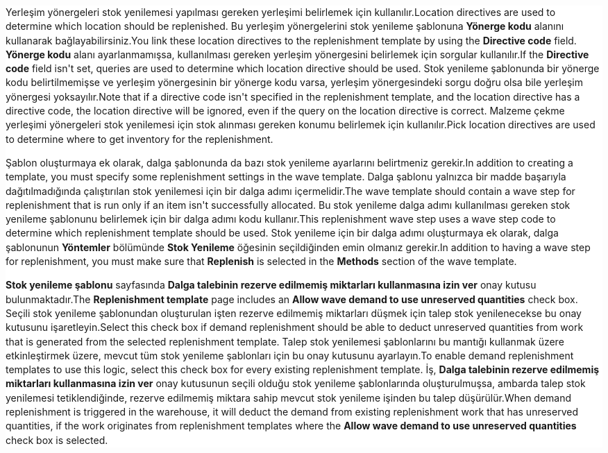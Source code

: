 <span data-ttu-id="6fccd-120">Yerleşim yönergeleri stok yenilemesi yapılması gereken yerleşimi belirlemek için kullanılır.</span><span class="sxs-lookup"><span data-stu-id="6fccd-120">Location directives are used to determine which location should be replenished.</span></span> <span data-ttu-id="6fccd-121">Bu yerleşim yönergelerini stok yenileme şablonuna **Yönerge kodu** alanını kullanarak bağlayabilirsiniz.</span><span class="sxs-lookup"><span data-stu-id="6fccd-121">You link these location directives to the replenishment template by using the **Directive code** field.</span></span> <span data-ttu-id="6fccd-122">**Yönerge kodu** alanı ayarlanmamışsa, kullanılması gereken yerleşim yönergesini belirlemek için sorgular kullanılır.</span><span class="sxs-lookup"><span data-stu-id="6fccd-122">If the **Directive code** field isn't set, queries are used to determine which location directive should be used.</span></span> <span data-ttu-id="6fccd-123">Stok yenileme şablonunda bir yönerge kodu belirtilmemişse ve yerleşim yönergesinin bir yönerge kodu varsa, yerleşim yönergesindeki sorgu doğru olsa bile yerleşim yönergesi yoksayılır.</span><span class="sxs-lookup"><span data-stu-id="6fccd-123">Note that if a directive code isn't specified in the replenishment template, and the location directive has a directive code, the location directive will be ignored, even if the query on the location directive is correct.</span></span> <span data-ttu-id="6fccd-124">Malzeme çekme yerleşimi yönergeleri stok yenilemesi için stok alınması gereken konumu belirlemek için kullanılır.</span><span class="sxs-lookup"><span data-stu-id="6fccd-124">Pick location directives are used to determine where to get inventory for the replenishment.</span></span> 

<span data-ttu-id="6fccd-125">Şablon oluşturmaya ek olarak, dalga şablonunda da bazı stok yenileme ayarlarını belirtmeniz gerekir.</span><span class="sxs-lookup"><span data-stu-id="6fccd-125">In addition to creating a template, you must specify some replenishment settings in the wave template.</span></span> <span data-ttu-id="6fccd-126">Dalga şablonu yalnızca bir madde başarıyla dağıtılmadığında çalıştırılan stok yenilemesi için bir dalga adımı içermelidir.</span><span class="sxs-lookup"><span data-stu-id="6fccd-126">The wave template should contain a wave step for replenishment that is run only if an item isn't successfully allocated.</span></span> <span data-ttu-id="6fccd-127">Bu stok yenileme dalga adımı kullanılması gereken stok yenileme şablonunu belirlemek için bir dalga adımı kodu kullanır.</span><span class="sxs-lookup"><span data-stu-id="6fccd-127">This replenishment wave step uses a wave step code to determine which replenishment template should be used.</span></span> <span data-ttu-id="6fccd-128">Stok yenileme için bir dalga adımı oluşturmaya ek olarak, dalga şablonunun **Yöntemler** bölümünde **Stok Yenileme** öğesinin seçildiğinden emin olmanız gerekir.</span><span class="sxs-lookup"><span data-stu-id="6fccd-128">In addition to having a wave step for replenishment, you must make sure that **Replenish** is selected in the **Methods** section of the wave template.</span></span> 

<span data-ttu-id="6fccd-129">**Stok yenileme şablonu** sayfasında **Dalga talebinin rezerve edilmemiş miktarları kullanmasına izin ver** onay kutusu bulunmaktadır.</span><span class="sxs-lookup"><span data-stu-id="6fccd-129">The **Replenishment template** page includes an **Allow wave demand to use unreserved quantities** check box.</span></span> <span data-ttu-id="6fccd-130">Seçili stok yenileme şablonundan oluşturulan işten rezerve edilmemiş miktarları düşmek için talep stok yenilenecekse bu onay kutusunu işaretleyin.</span><span class="sxs-lookup"><span data-stu-id="6fccd-130">Select this check box if demand replenishment should be able to deduct unreserved quantities from work that is generated from the selected replenishment template.</span></span> <span data-ttu-id="6fccd-131">Talep stok yenilemesi şablonlarını bu mantığı kullanmak üzere etkinleştirmek üzere, mevcut tüm stok yenileme şablonları için bu onay kutusunu ayarlayın.</span><span class="sxs-lookup"><span data-stu-id="6fccd-131">To enable demand replenishment templates to use this logic, select this check box for every existing replenishment template.</span></span> <span data-ttu-id="6fccd-132">İş, **Dalga talebinin rezerve edilmemiş miktarları kullanmasına izin ver** onay kutusunun seçili olduğu stok yenileme şablonlarında oluşturulmuşsa, ambarda talep stok yenilemesi tetiklendiğinde, rezerve edilmemiş miktara sahip mevcut stok yenileme işinden bu talep düşürülür.</span><span class="sxs-lookup"><span data-stu-id="6fccd-132">When demand replenishment is triggered in the warehouse, it will deduct the demand from existing replenishment work that has unreserved quantities, if the work originates from replenishment templates where the **Allow wave demand to use unreserved quantities** check box is selected.</span></span>
